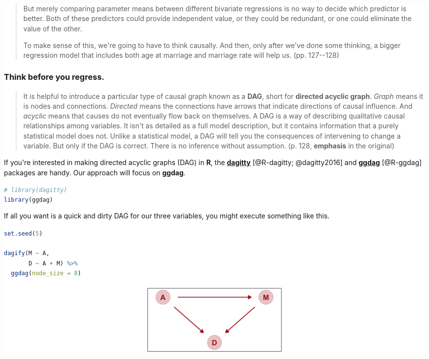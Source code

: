 > But merely comparing parameter means between different bivariate regressions is no way to decide which predictor is better. Both of these predictors could provide independent value, or they could be redundant, or one could eliminate the value of the other.
>
> To make sense of this, we're going to have to think causally. And then, only after we've done some thinking, a bigger regression model that includes both age at marriage and marriage rate will help us. (pp. 127--128)

### Think before you regress.

> It is helpful to introduce a particular type of causal graph known as a **DAG**, short for **directed acyclic graph**. *Graph* means it is nodes and connections. *Directed* means the connections have arrows that indicate directions of causal influence. And *acyclic* means that causes do not eventually flow back on themselves. A DAG is a way of describing qualitative causal relationships among variables. It isn't as detailed as a full model description, but it contains information that a purely statistical model does not. Unlike a statistical model, a DAG will tell you the consequences of intervening to change a variable. But only if the DAG is correct. There is no inference without assumption. (p. 128, **emphasis** in the original)

If you're interested in making directed acyclic graphs (DAG) in **R**, the [**dagitty**](https://CRAN.R-project.org/package=dagitty) [@R-dagitty; @dagitty2016] and [**ggdag**](https://CRAN.R-project.org/package=ggdag) [@R-ggdag] packages are handy. Our approach will focus on **ggdag**.


```r
# library(dagitty)
library(ggdag)
```

If all you want is a quick and dirty DAG for our three variables, you might execute something like this.


```r
set.seed(5)

dagify(M ~ A,
       D ~ A + M) %>%
  ggdag(node_size = 8)
```

<img src="05_files/figure-html/unnamed-chunk-18-1.png" width="288" style="display: block; margin: auto;" />
